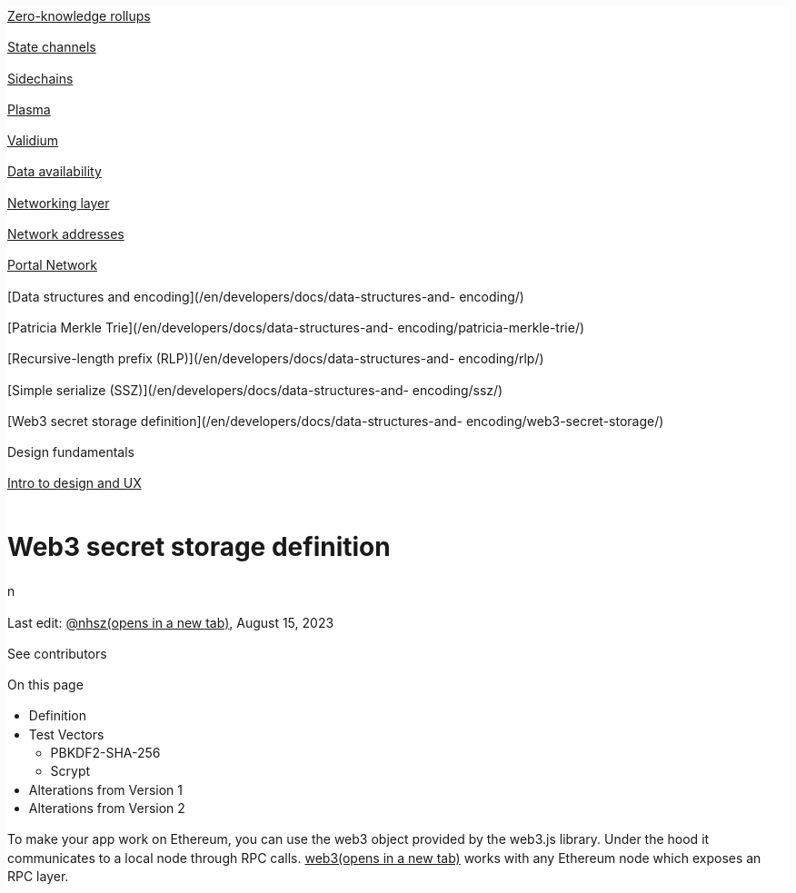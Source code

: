 [Zero-knowledge rollups](/en/developers/docs/scaling/zk-rollups/)

[State channels](/en/developers/docs/scaling/state-channels/)

[Sidechains](/en/developers/docs/scaling/sidechains/)

[Plasma](/en/developers/docs/scaling/plasma/)

[Validium](/en/developers/docs/scaling/validium/)

[Data availability](/en/developers/docs/data-availability/)

[Networking layer](/en/developers/docs/networking-layer/)

[Network addresses](/en/developers/docs/networking-layer/network-addresses/)

[Portal Network](/en/developers/docs/networking-layer/portal-network/)

[Data structures and encoding](/en/developers/docs/data-structures-and-
encoding/)

[Patricia Merkle Trie](/en/developers/docs/data-structures-and-
encoding/patricia-merkle-trie/)

[Recursive-length prefix (RLP)](/en/developers/docs/data-structures-and-
encoding/rlp/)

[Simple serialize (SSZ)](/en/developers/docs/data-structures-and-
encoding/ssz/)

[Web3 secret storage definition](/en/developers/docs/data-structures-and-
encoding/web3-secret-storage/)

Design fundamentals

[Intro to design and UX](/en/developers/docs/design-and-ux/)

# Web3 secret storage definition

n

Last edit: [@nhsz(opens in a new tab)](https://github.com/nhsz), August 15,
2023

See contributors

On this page

  * Definition
  * Test Vectors
    * PBKDF2-SHA-256
    * Scrypt
  * Alterations from Version 1
  * Alterations from Version 2

To make your app work on Ethereum, you can use the web3 object provided by the
web3.js library. Under the hood it communicates to a local node through RPC
calls. [web3(opens in a new tab)](https://github.com/ethereum/web3.js/) works
with any Ethereum node which exposes an RPC layer.
